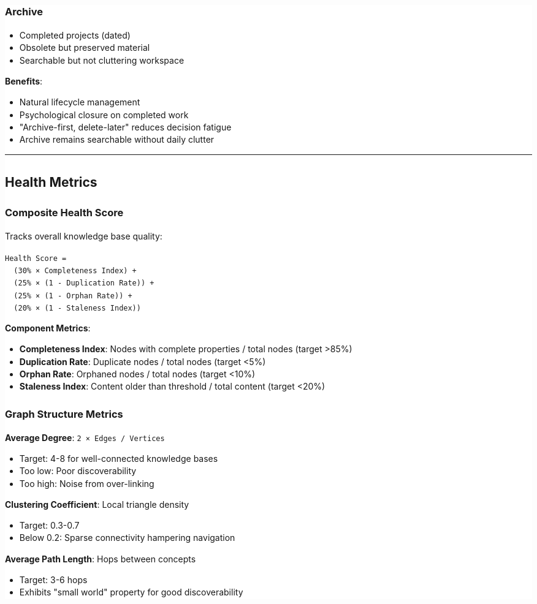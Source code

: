 ### Archive

- Completed projects (dated)
- Obsolete but preserved material
- Searchable but not cluttering workspace

**Benefits**:

- Natural lifecycle management
- Psychological closure on completed work
- "Archive-first, delete-later" reduces decision fatigue
- Archive remains searchable without daily clutter

---

## Health Metrics

### Composite Health Score

Tracks overall knowledge base quality:

```
Health Score =
  (30% × Completeness Index) +
  (25% × (1 - Duplication Rate)) +
  (25% × (1 - Orphan Rate)) +
  (20% × (1 - Staleness Index))
```

**Component Metrics**:

- **Completeness Index**: Nodes with complete properties / total nodes
  (target >85%)
- **Duplication Rate**: Duplicate nodes / total nodes (target <5%)
- **Orphan Rate**: Orphaned nodes / total nodes (target <10%)
- **Staleness Index**: Content older than threshold / total content (target
  <20%)

### Graph Structure Metrics

**Average Degree**: `2 × Edges / Vertices`

- Target: 4-8 for well-connected knowledge bases
- Too low: Poor discoverability
- Too high: Noise from over-linking

**Clustering Coefficient**: Local triangle density

- Target: 0.3-0.7
- Below 0.2: Sparse connectivity hampering navigation

**Average Path Length**: Hops between concepts

- Target: 3-6 hops
- Exhibits "small world" property for good discoverability
